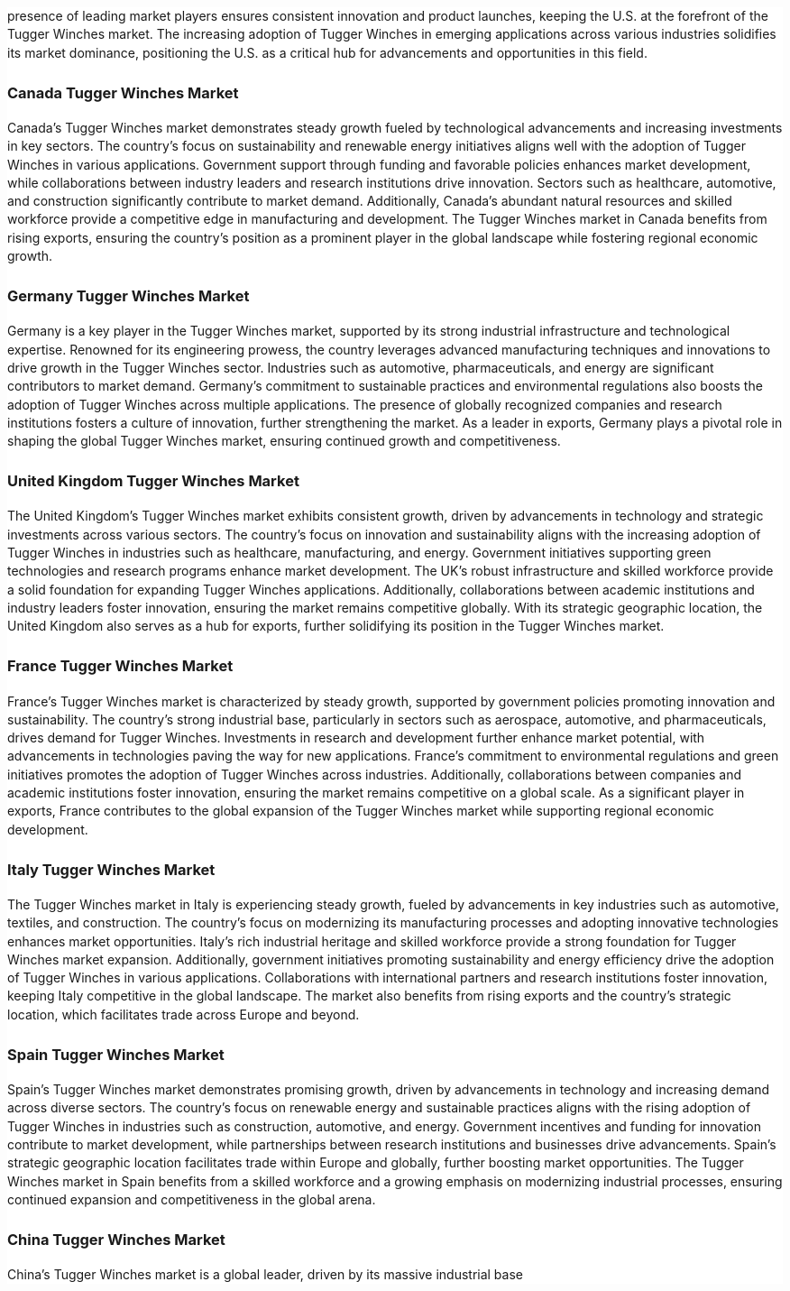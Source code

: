 presence of leading market players ensures consistent innovation and product launches, keeping the U.S. at the forefront of the Tugger Winches market. The increasing adoption of Tugger Winches in emerging applications across various industries solidifies its market dominance, positioning the U.S. as a critical hub for advancements and opportunities in this field.</p><h3>Canada Tugger Winches Market</h3><p>Canada&rsquo;s Tugger Winches market demonstrates steady growth fueled by technological advancements and increasing investments in key sectors. The country&rsquo;s focus on sustainability and renewable energy initiatives aligns well with the adoption of Tugger Winches in various applications. Government support through funding and favorable policies enhances market development, while collaborations between industry leaders and research institutions drive innovation. Sectors such as healthcare, automotive, and construction significantly contribute to market demand. Additionally, Canada&rsquo;s abundant natural resources and skilled workforce provide a competitive edge in manufacturing and development. The Tugger Winches market in Canada benefits from rising exports, ensuring the country&rsquo;s position as a prominent player in the global landscape while fostering regional economic growth.</p><h3>Germany Tugger Winches Market</h3><p>Germany is a key player in the Tugger Winches market, supported by its strong industrial infrastructure and technological expertise. Renowned for its engineering prowess, the country leverages advanced manufacturing techniques and innovations to drive growth in the Tugger Winches sector. Industries such as automotive, pharmaceuticals, and energy are significant contributors to market demand. Germany&rsquo;s commitment to sustainable practices and environmental regulations also boosts the adoption of Tugger Winches across multiple applications. The presence of globally recognized companies and research institutions fosters a culture of innovation, further strengthening the market. As a leader in exports, Germany plays a pivotal role in shaping the global Tugger Winches market, ensuring continued growth and competitiveness.</p><h3>United Kingdom Tugger Winches Market</h3><p>The United Kingdom&rsquo;s Tugger Winches market exhibits consistent growth, driven by advancements in technology and strategic investments across various sectors. The country&rsquo;s focus on innovation and sustainability aligns with the increasing adoption of Tugger Winches in industries such as healthcare, manufacturing, and energy. Government initiatives supporting green technologies and research programs enhance market development. The UK&rsquo;s robust infrastructure and skilled workforce provide a solid foundation for expanding Tugger Winches applications. Additionally, collaborations between academic institutions and industry leaders foster innovation, ensuring the market remains competitive globally. With its strategic geographic location, the United Kingdom also serves as a hub for exports, further solidifying its position in the Tugger Winches market.</p><h3>France Tugger Winches Market</h3><p>France&rsquo;s Tugger Winches market is characterized by steady growth, supported by government policies promoting innovation and sustainability. The country&rsquo;s strong industrial base, particularly in sectors such as aerospace, automotive, and pharmaceuticals, drives demand for Tugger Winches. Investments in research and development further enhance market potential, with advancements in technologies paving the way for new applications. France&rsquo;s commitment to environmental regulations and green initiatives promotes the adoption of Tugger Winches across industries. Additionally, collaborations between companies and academic institutions foster innovation, ensuring the market remains competitive on a global scale. As a significant player in exports, France contributes to the global expansion of the Tugger Winches market while supporting regional economic development.</p><h3>Italy Tugger Winches Market</h3><p>The Tugger Winches market in Italy is experiencing steady growth, fueled by advancements in key industries such as automotive, textiles, and construction. The country&rsquo;s focus on modernizing its manufacturing processes and adopting innovative technologies enhances market opportunities. Italy&rsquo;s rich industrial heritage and skilled workforce provide a strong foundation for Tugger Winches market expansion. Additionally, government initiatives promoting sustainability and energy efficiency drive the adoption of Tugger Winches in various applications. Collaborations with international partners and research institutions foster innovation, keeping Italy competitive in the global landscape. The market also benefits from rising exports and the country&rsquo;s strategic location, which facilitates trade across Europe and beyond.</p><h3>Spain Tugger Winches Market</h3><p>Spain&rsquo;s Tugger Winches market demonstrates promising growth, driven by advancements in technology and increasing demand across diverse sectors. The country&rsquo;s focus on renewable energy and sustainable practices aligns with the rising adoption of Tugger Winches in industries such as construction, automotive, and energy. Government incentives and funding for innovation contribute to market development, while partnerships between research institutions and businesses drive advancements. Spain&rsquo;s strategic geographic location facilitates trade within Europe and globally, further boosting market opportunities. The Tugger Winches market in Spain benefits from a skilled workforce and a growing emphasis on modernizing industrial processes, ensuring continued expansion and competitiveness in the global arena.</p><h3>China Tugger Winches Market</h3><p>China&rsquo;s Tugger Winches market is a global leader, driven by its massive industrial base